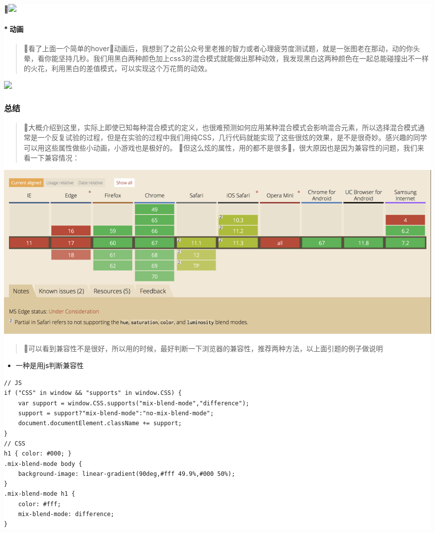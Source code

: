 ![](images-mix/4.gif)

#### * 动画

> 看了上面一个简单的hover动画后，我想到了之前公众号里老推的智力或者心理疲劳度测试题，就是一张图老在那动，动的你头晕，看你能坚持几秒。我们用黑白两种颜色加上css3的混合模式就能做出那种动效，我发现黑白这两种颜色在一起总能碰撞出不一样的火花，利用黑白的差值模式，可以实现这个万花筒的动效。

![](images-mix/5.gif)

### 总结

> 大概介绍到这里，实际上即使已知每种混合模式的定义，也很难预测如何应用某种混合模式会影响混合元素，所以选择混合模式通常是一个反复试验的过程，但是在实验的过程中我们用纯CSS，几行代码就能实现了这些很炫的效果，是不是很奇妙。感兴趣的同学可以用这些属性做些小动画，小游戏也是极好的。
> 但这么炫的属性，用的都不是很多，很大原因也是因为兼容性的问题，我们来看一下兼容情况：

![](images-mix/6.png)

> 可以看到兼容性不是很好，所以用的时候，最好判断一下浏览器的兼容性，推荐两种方法，以上面引题的例子做说明

* 一种是用js判断兼容性

```
// JS
if ("CSS" in window && "supports" in window.CSS) {
	var support = window.CSS.supports("mix-blend-mode","difference");
	support = support?"mix-blend-mode":"no-mix-blend-mode";
	document.documentElement.className += support;
}
// CSS
h1 { color: #000; }
.mix-blend-mode body {
	background-image: linear-gradient(90deg,#fff 49.9%,#000 50%);
}
.mix-blend-mode h1 { 
	color: #fff; 
	mix-blend-mode: difference; 
}
```
